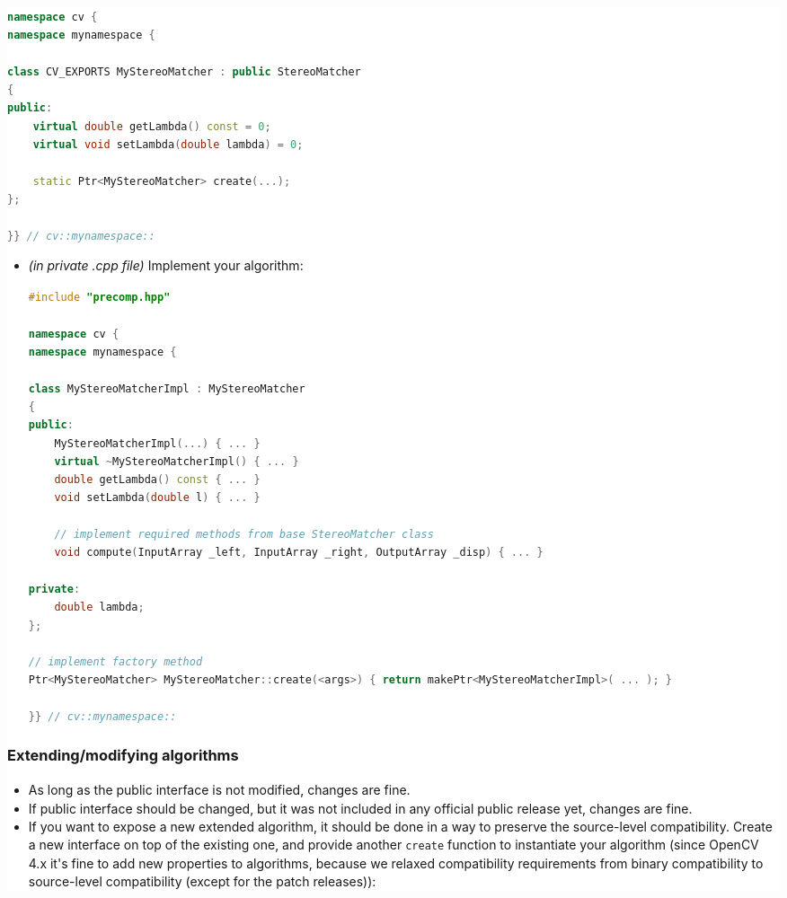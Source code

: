   ```.cpp
  namespace cv {
  namespace mynamespace {

  class CV_EXPORTS MyStereoMatcher : public StereoMatcher
  {
  public:
      virtual double getLambda() const = 0;
      virtual void setLambda(double lambda) = 0;
      
      static Ptr<MyStereoMatcher> create(...);
  };

  }} // cv::mynamespace::
  ```

- *(in private .cpp file)* Implement your algorithm:

  ```.cpp
  #include "precomp.hpp"

  namespace cv {
  namespace mynamespace {

  class MyStereoMatcherImpl : MyStereoMatcher
  {
  public:
      MyStereoMatcherImpl(...) { ... }
      virtual ~MyStereoMatcherImpl() { ... }
      double getLambda() const { ... }
      void setLambda(double l) { ... }

      // implement required methods from base StereoMatcher class
      void compute(InputArray _left, InputArray _right, OutputArray _disp) { ... }

  private:
      double lambda;
  };

  // implement factory method
  Ptr<MyStereoMatcher> MyStereoMatcher::create(<args>) { return makePtr<MyStereoMatcherImpl>( ... ); }

  }} // cv::mynamespace::
  ```

### Extending/modifying algorithms

- As long as the public interface is not modified, changes are fine.
- If public interface should be changed, but it was not included in any official public release yet, changes are fine.
- If you want to expose a new extended algorithm, it should be done in a way to preserve the source-level compatibility. Create a new interface on top of the existing one, and provide another `create` function to instantiate your algorithm (since OpenCV 4.x it's fine to add new properties to algorithms, because we relaxed compatibility requirements from binary compatibility to source-level compatibility (except for the patch releases)):
